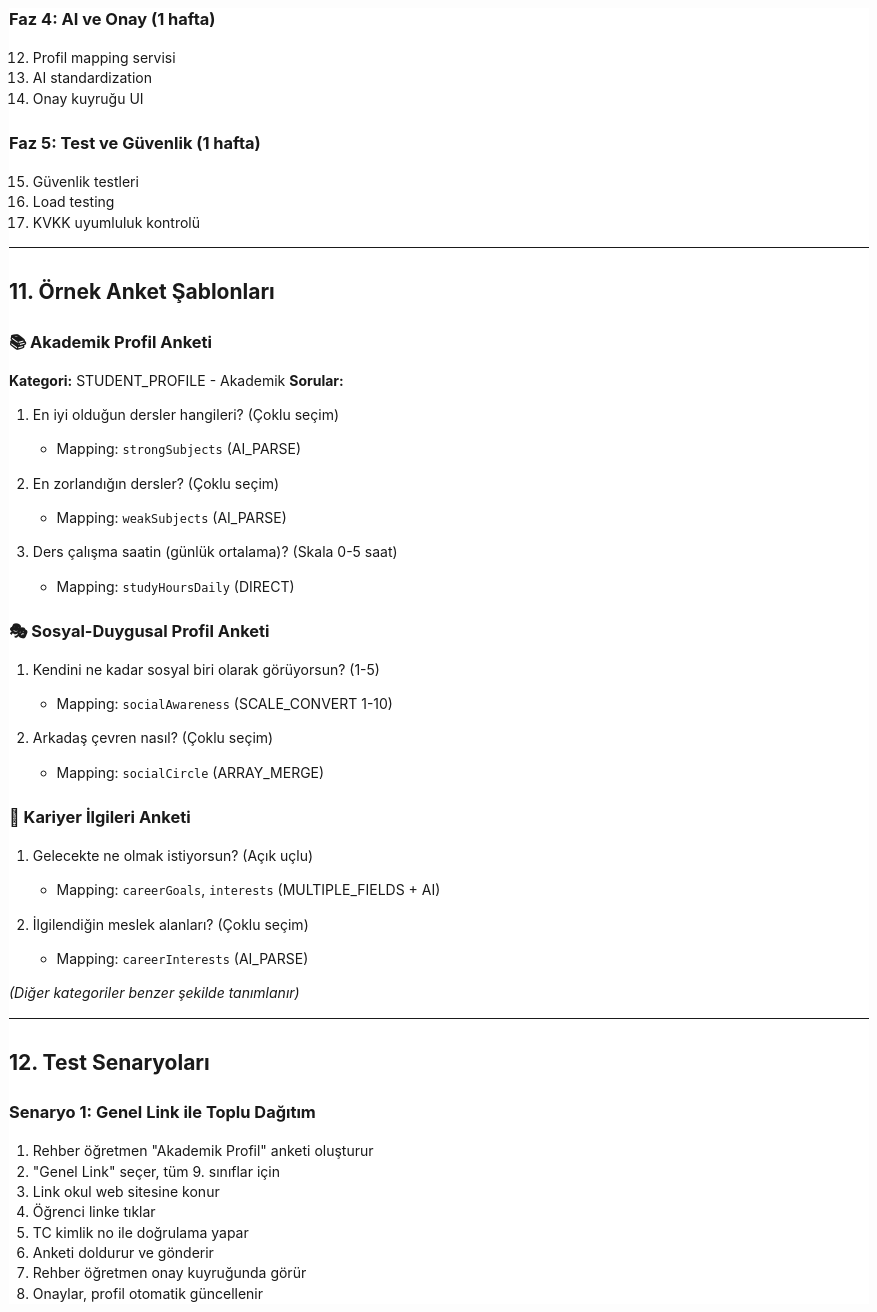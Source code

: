 ### Faz 4: AI ve Onay (1 hafta)
12. Profil mapping servisi
13. AI standardization
14. Onay kuyruğu UI

### Faz 5: Test ve Güvenlik (1 hafta)
15. Güvenlik testleri
16. Load testing
17. KVKK uyumluluk kontrolü

---

## 11. Örnek Anket Şablonları

### 📚 Akademik Profil Anketi

**Kategori:** STUDENT_PROFILE - Akademik
**Sorular:**

1. En iyi olduğun dersler hangileri? (Çoklu seçim)
   - Mapping: `strongSubjects` (AI_PARSE)

2. En zorlandığın dersler? (Çoklu seçim)
   - Mapping: `weakSubjects` (AI_PARSE)

3. Ders çalışma saatin (günlük ortalama)? (Skala 0-5 saat)
   - Mapping: `studyHoursDaily` (DIRECT)

### 🎭 Sosyal-Duygusal Profil Anketi

1. Kendini ne kadar sosyal biri olarak görüyorsun? (1-5)
   - Mapping: `socialAwareness` (SCALE_CONVERT 1-10)

2. Arkadaş çevren nasıl? (Çoklu seçim)
   - Mapping: `socialCircle` (ARRAY_MERGE)

### 🎯 Kariyer İlgileri Anketi

1. Gelecekte ne olmak istiyorsun? (Açık uçlu)
   - Mapping: `careerGoals`, `interests` (MULTIPLE_FIELDS + AI)

2. İlgilendiğin meslek alanları? (Çoklu seçim)
   - Mapping: `careerInterests` (AI_PARSE)

*(Diğer kategoriler benzer şekilde tanımlanır)*

---

## 12. Test Senaryoları

### Senaryo 1: Genel Link ile Toplu Dağıtım

1. Rehber öğretmen "Akademik Profil" anketi oluşturur
2. "Genel Link" seçer, tüm 9. sınıflar için
3. Link okul web sitesine konur
4. Öğrenci linke tıklar
5. TC kimlik no ile doğrulama yapar
6. Anketi doldurur ve gönderir
7. Rehber öğretmen onay kuyruğunda görür
8. Onaylar, profil otomatik güncellenir
